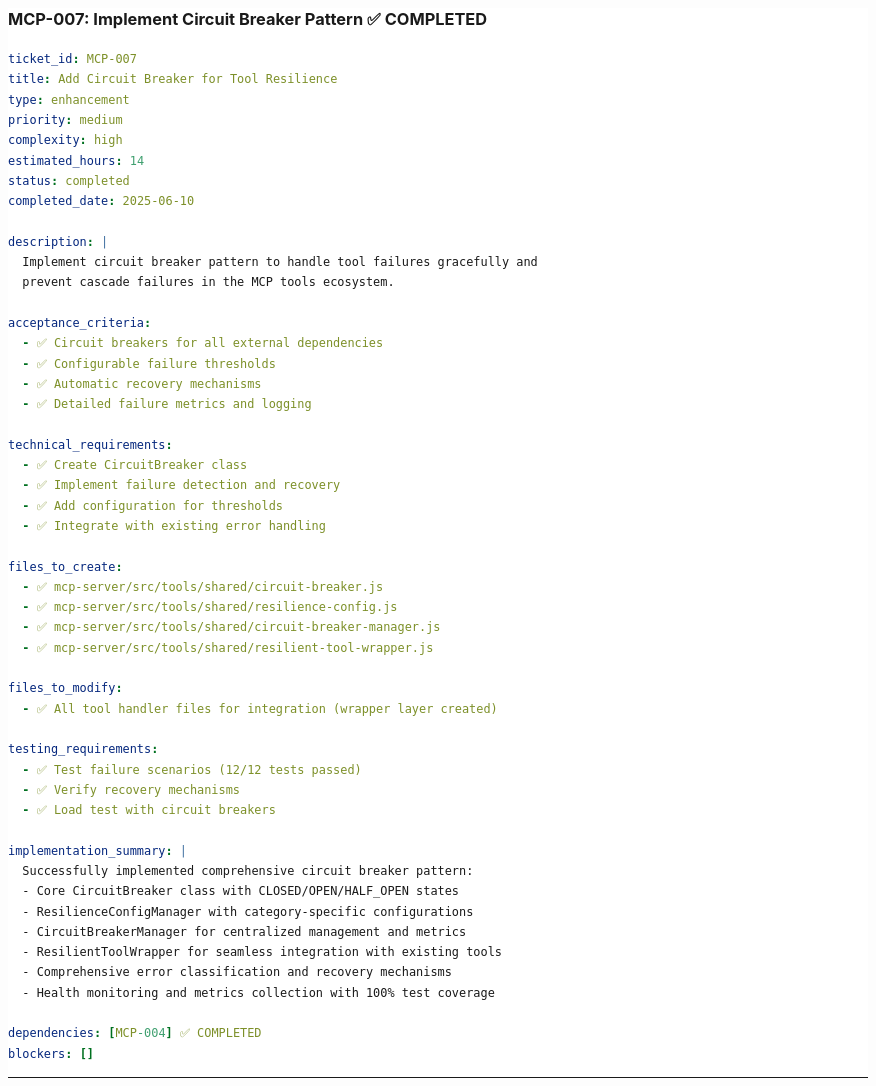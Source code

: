 ### **MCP-007: Implement Circuit Breaker Pattern** ✅ **COMPLETED**
```yaml
ticket_id: MCP-007
title: Add Circuit Breaker for Tool Resilience
type: enhancement
priority: medium
complexity: high
estimated_hours: 14
status: completed
completed_date: 2025-06-10

description: |
  Implement circuit breaker pattern to handle tool failures gracefully and
  prevent cascade failures in the MCP tools ecosystem.

acceptance_criteria:
  - ✅ Circuit breakers for all external dependencies
  - ✅ Configurable failure thresholds
  - ✅ Automatic recovery mechanisms
  - ✅ Detailed failure metrics and logging

technical_requirements:
  - ✅ Create CircuitBreaker class
  - ✅ Implement failure detection and recovery
  - ✅ Add configuration for thresholds
  - ✅ Integrate with existing error handling

files_to_create:
  - ✅ mcp-server/src/tools/shared/circuit-breaker.js
  - ✅ mcp-server/src/tools/shared/resilience-config.js
  - ✅ mcp-server/src/tools/shared/circuit-breaker-manager.js
  - ✅ mcp-server/src/tools/shared/resilient-tool-wrapper.js

files_to_modify:
  - ✅ All tool handler files for integration (wrapper layer created)

testing_requirements:
  - ✅ Test failure scenarios (12/12 tests passed)
  - ✅ Verify recovery mechanisms
  - ✅ Load test with circuit breakers

implementation_summary: |
  Successfully implemented comprehensive circuit breaker pattern:
  - Core CircuitBreaker class with CLOSED/OPEN/HALF_OPEN states
  - ResilienceConfigManager with category-specific configurations
  - CircuitBreakerManager for centralized management and metrics
  - ResilientToolWrapper for seamless integration with existing tools
  - Comprehensive error classification and recovery mechanisms
  - Health monitoring and metrics collection with 100% test coverage

dependencies: [MCP-004] ✅ COMPLETED
blockers: []
```

---
